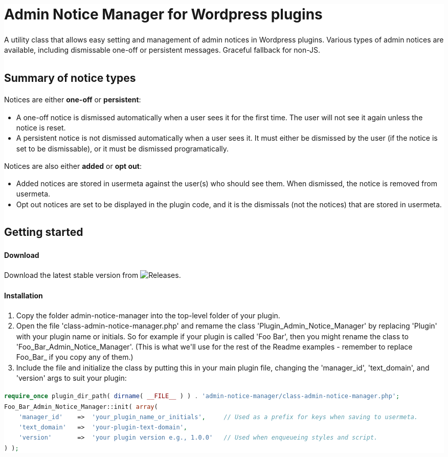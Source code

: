 # Admin Notice Manager for Wordpress plugins

A utility class that allows easy setting and management of admin notices in Wordpress plugins.
Various types of admin notices are available, including dismissable one-off or persistent messages.
Graceful fallback for non-JS.

## Summary of notice types

Notices are either **one-off** or **persistent**:
* A one-off notice is dismissed automatically when a user sees it for the first time. The user will not see it again unless the notice is reset.
* A persistent notice is not dismissed automatically when a user sees it. It must either be dismissed by the user (if the notice is set
to be dismissable), or it must be dismissed programatically.

Notices are also either **added** or **opt out**:
* Added notices are stored in usermeta against the user(s) who should see them. When dismissed, the notice is removed from usermeta.
* Opt out notices are set to be displayed in the plugin code, and it is the dismissals (not the notices) that are stored in usermeta.

## Getting started

#### Download

Download the latest stable version from ![Releases](https://github.com/jlad26/admin-notice-manager/releases).

#### Installation

1. Copy the folder admin-notice-manager into the top-level folder of your plugin.
1. Open the file 'class-admin-notice-manager.php' and remame the class 'Plugin_Admin_Notice_Manager' by replacing 'Plugin' with your
plugin name or initials. So for example if your plugin is called 'Foo Bar', then you might rename the class to 'Foo_Bar_Admin_Notice_Manager'.
(This is what we'll use for the rest of the Readme examples - remember to replace Foo_Bar_ if you copy any of them.)
1. Include the file and initialize the class by putting this in your main plugin file, changing the 'manager_id', 'text_domain', and
'version' args to suit your plugin:

```php
require_once plugin_dir_path( dirname( __FILE__ ) ) . 'admin-notice-manager/class-admin-notice-manager.php';
Foo_Bar_Admin_Notice_Manager::init( array(
	'manager_id'	=>	'your_plugin_name_or_initials',		// Used as a prefix for keys when saving to usermeta.
	'text_domain'	=>	'your-plugin-text-domain',
	'version'		=>	'your plugin version e.g., 1.0.0'	// Used when enqueueing styles and script.
) );
```
